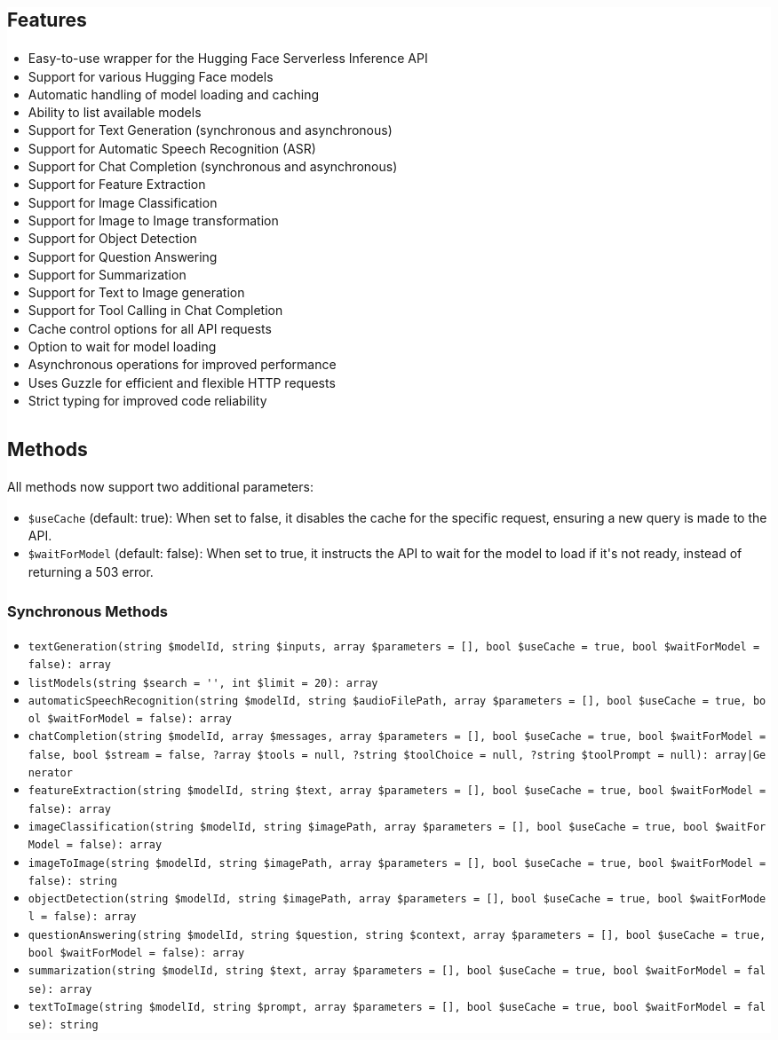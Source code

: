 ## Features

- Easy-to-use wrapper for the Hugging Face Serverless Inference API
- Support for various Hugging Face models
- Automatic handling of model loading and caching
- Ability to list available models
- Support for Text Generation (synchronous and asynchronous)
- Support for Automatic Speech Recognition (ASR)
- Support for Chat Completion (synchronous and asynchronous)
- Support for Feature Extraction
- Support for Image Classification
- Support for Image to Image transformation
- Support for Object Detection
- Support for Question Answering
- Support for Summarization
- Support for Text to Image generation
- Support for Tool Calling in Chat Completion
- Cache control options for all API requests
- Option to wait for model loading
- Asynchronous operations for improved performance
- Uses Guzzle for efficient and flexible HTTP requests
- Strict typing for improved code reliability

## Methods

All methods now support two additional parameters:

- `$useCache` (default: true): When set to false, it disables the cache for the specific request, ensuring a new query is made to the API.
- `$waitForModel` (default: false): When set to true, it instructs the API to wait for the model to load if it's not ready, instead of returning a 503 error.

### Synchronous Methods

- `textGeneration(string $modelId, string $inputs, array $parameters = [], bool $useCache = true, bool $waitForModel = false): array`
- `listModels(string $search = '', int $limit = 20): array`
- `automaticSpeechRecognition(string $modelId, string $audioFilePath, array $parameters = [], bool $useCache = true, bool $waitForModel = false): array`
- `chatCompletion(string $modelId, array $messages, array $parameters = [], bool $useCache = true, bool $waitForModel = false, bool $stream = false, ?array $tools = null, ?string $toolChoice = null, ?string $toolPrompt = null): array|Generator`
- `featureExtraction(string $modelId, string $text, array $parameters = [], bool $useCache = true, bool $waitForModel = false): array`
- `imageClassification(string $modelId, string $imagePath, array $parameters = [], bool $useCache = true, bool $waitForModel = false): array`
- `imageToImage(string $modelId, string $imagePath, array $parameters = [], bool $useCache = true, bool $waitForModel = false): string`
- `objectDetection(string $modelId, string $imagePath, array $parameters = [], bool $useCache = true, bool $waitForModel = false): array`
- `questionAnswering(string $modelId, string $question, string $context, array $parameters = [], bool $useCache = true, bool $waitForModel = false): array`
- `summarization(string $modelId, string $text, array $parameters = [], bool $useCache = true, bool $waitForModel = false): array`
- `textToImage(string $modelId, string $prompt, array $parameters = [], bool $useCache = true, bool $waitForModel = false): string`
